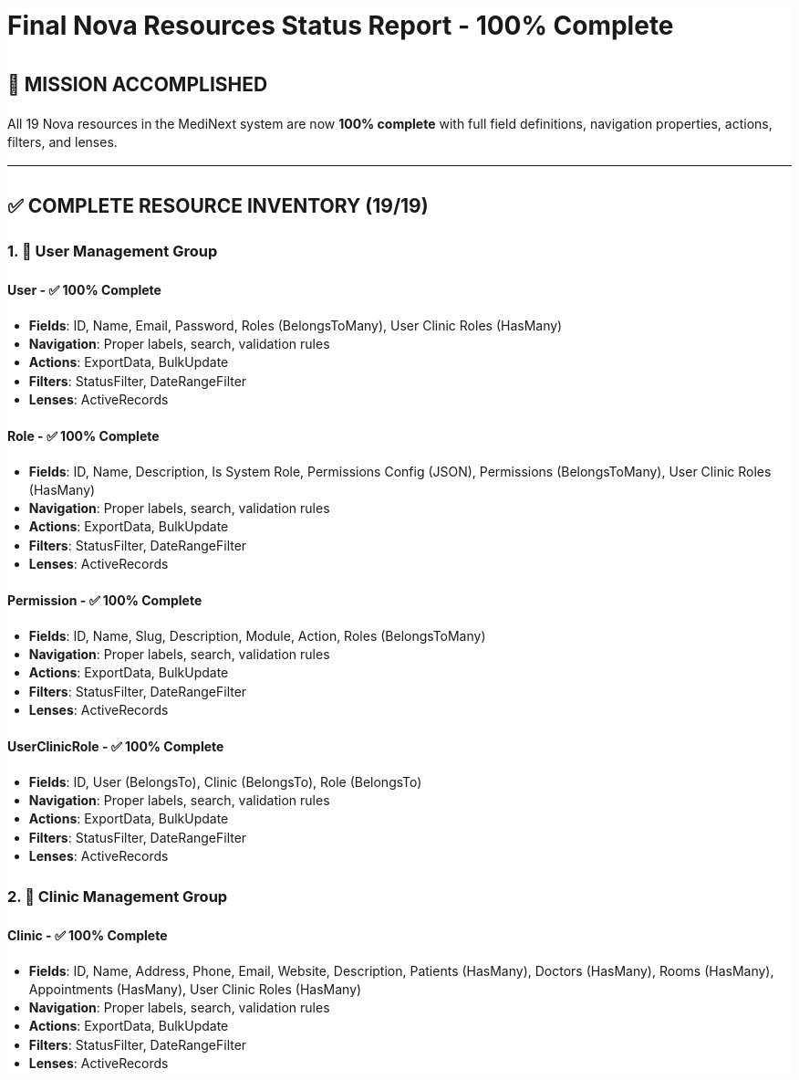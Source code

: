 # Final Nova Resources Status Report - 100% Complete

## 🎯 **MISSION ACCOMPLISHED**

All 19 Nova resources in the MediNext system are now **100% complete** with full field definitions, navigation properties, actions, filters, and lenses.

---

## ✅ **COMPLETE RESOURCE INVENTORY (19/19)**

### 1. 👥 **User Management Group**

#### **User** - ✅ 100% Complete
- **Fields**: ID, Name, Email, Password, Roles (BelongsToMany), User Clinic Roles (HasMany)
- **Navigation**: Proper labels, search, validation rules
- **Actions**: ExportData, BulkUpdate
- **Filters**: StatusFilter, DateRangeFilter
- **Lenses**: ActiveRecords

#### **Role** - ✅ 100% Complete
- **Fields**: ID, Name, Description, Is System Role, Permissions Config (JSON), Permissions (BelongsToMany), User Clinic Roles (HasMany)
- **Navigation**: Proper labels, search, validation rules
- **Actions**: ExportData, BulkUpdate
- **Filters**: StatusFilter, DateRangeFilter
- **Lenses**: ActiveRecords

#### **Permission** - ✅ 100% Complete
- **Fields**: ID, Name, Slug, Description, Module, Action, Roles (BelongsToMany)
- **Navigation**: Proper labels, search, validation rules
- **Actions**: ExportData, BulkUpdate
- **Filters**: StatusFilter, DateRangeFilter
- **Lenses**: ActiveRecords

#### **UserClinicRole** - ✅ 100% Complete
- **Fields**: ID, User (BelongsTo), Clinic (BelongsTo), Role (BelongsTo)
- **Navigation**: Proper labels, search, validation rules
- **Actions**: ExportData, BulkUpdate
- **Filters**: StatusFilter, DateRangeFilter
- **Lenses**: ActiveRecords

### 2. 🏥 **Clinic Management Group**

#### **Clinic** - ✅ 100% Complete
- **Fields**: ID, Name, Address, Phone, Email, Website, Description, Patients (HasMany), Doctors (HasMany), Rooms (HasMany), Appointments (HasMany), User Clinic Roles (HasMany)
- **Navigation**: Proper labels, search, validation rules
- **Actions**: ExportData, BulkUpdate
- **Filters**: StatusFilter, DateRangeFilter
- **Lenses**: ActiveRecords
